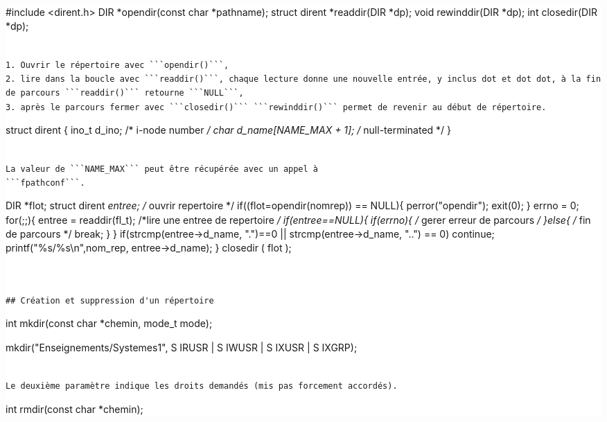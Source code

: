 ```
```
#include <dirent.h>
DIR *opendir(const char *pathname);
struct dirent *readdir(DIR *dp);
void rewinddir(DIR *dp);
int closedir(DIR *dp);
```

1. Ouvrir le répertoire avec ```opendir()```,
2. lire dans la boucle avec ```readdir()```, chaque lecture donne une nouvelle entrée, y inclus dot et dot dot, à la fin de parcours ```readdir()``` retourne ```NULL```,
3. après le parcours fermer avec ```closedir()``` ```rewinddir()``` permet de revenir au début de répertoire.

```
struct dirent {
    ino_t d_ino; /* i-node number */
    char d_name[NAME_MAX + 1]; /* null-terminated */
}
```

La valeur de ```NAME_MAX``` peut être récupérée avec un appel à
```fpathconf```.

```
DIR *flot;
struct dirent *entree;
/* ouvrir repertoire */
if((flot=opendir(nomrep)) == NULL){
    perror("opendir");
    exit(0);
}
errno = 0;
for(;;){
    entree = readdir(fl_t); /*lire une entree de repertoire */
    if(entree==NULL){
        if(errno){
            /* gerer erreur de parcours */
        }else{ /* fin de parcours */
            break;
        }
    }
    if(strcmp(entree->d_name, ".")==0 || strcmp(entree->d_name, "..") == 0)
        continue;
    printf("%s/%s\n",nom_rep, entree->d_name);
    }
    closedir ( flot );
```


## Création et suppression d'un répertoire
```
int mkdir(const char *chemin, mode_t mode);
```

```
mkdir("Enseignements/Systemes1", S IRUSR | S IWUSR | S IXUSR | S IXGRP);
```

Le deuxième paramètre indique les droits demandés (mis pas forcement accordés).

```
int rmdir(const char *chemin);
```

```